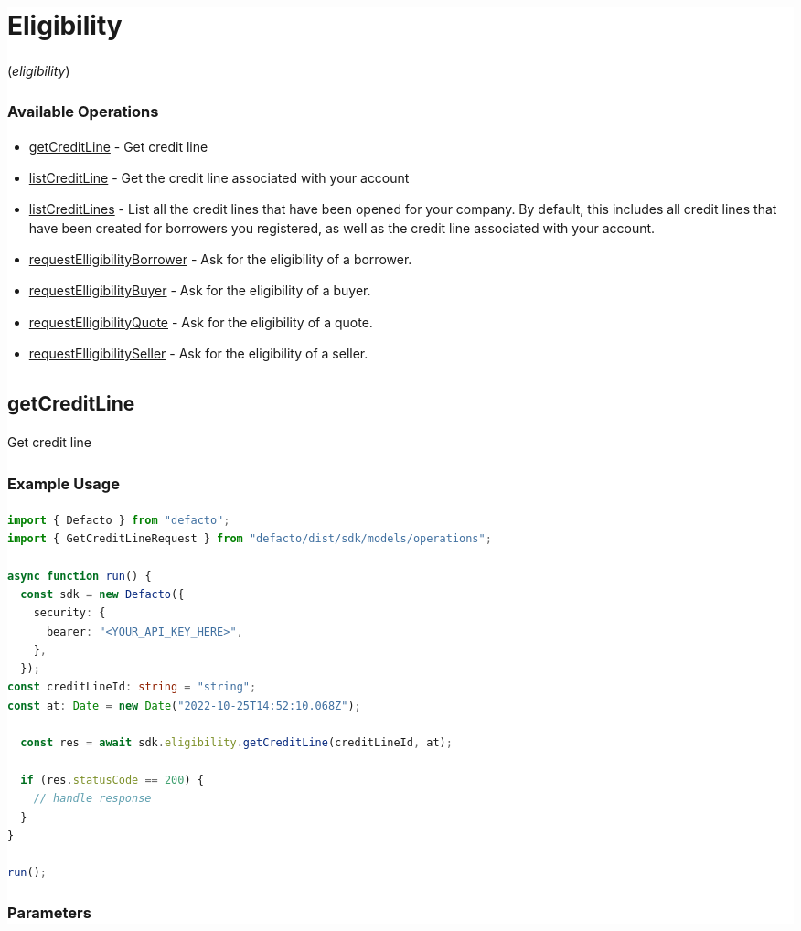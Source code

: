 # Eligibility
(*eligibility*)

### Available Operations

* [getCreditLine](#getcreditline) - Get credit line
* [listCreditLine](#listcreditline) - Get the credit line associated with your account
* [listCreditLines](#listcreditlines) - List all the credit lines that have been opened for your company. By default, this includes all credit lines that have been created for borrowers you registered, as well as the credit line associated with your account.
* [requestElligibilityBorrower](#requestelligibilityborrower) - 
Ask for the eligibility of a borrower.

* [requestElligibilityBuyer](#requestelligibilitybuyer) - 
Ask for the eligibility of a buyer.

* [requestElligibilityQuote](#requestelligibilityquote) - Ask for the eligibility of a quote.
* [requestElligibilitySeller](#requestelligibilityseller) - 
Ask for the eligibility of a seller.


## getCreditLine

Get credit line

### Example Usage

```typescript
import { Defacto } from "defacto";
import { GetCreditLineRequest } from "defacto/dist/sdk/models/operations";

async function run() {
  const sdk = new Defacto({
    security: {
      bearer: "<YOUR_API_KEY_HERE>",
    },
  });
const creditLineId: string = "string";
const at: Date = new Date("2022-10-25T14:52:10.068Z");

  const res = await sdk.eligibility.getCreditLine(creditLineId, at);

  if (res.statusCode == 200) {
    // handle response
  }
}

run();
```

### Parameters
